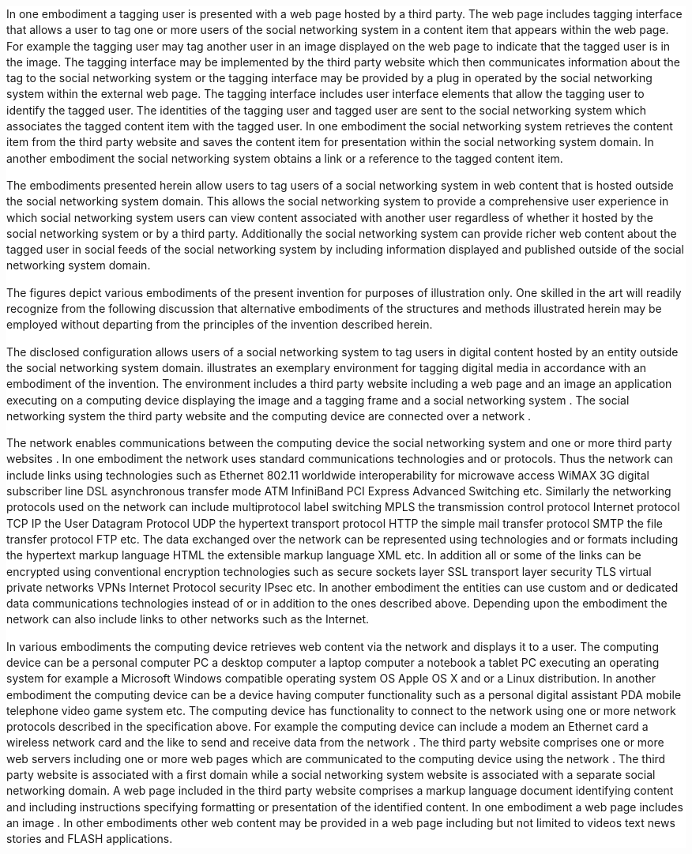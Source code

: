 In one embodiment a tagging user is presented with a web page hosted by a third party. The web page includes tagging interface that allows a user to tag one or more users of the social networking system in a content item that appears within the web page. For example the tagging user may tag another user in an image displayed on the web page to indicate that the tagged user is in the image. The tagging interface may be implemented by the third party website which then communicates information about the tag to the social networking system or the tagging interface may be provided by a plug in operated by the social networking system within the external web page. The tagging interface includes user interface elements that allow the tagging user to identify the tagged user. The identities of the tagging user and tagged user are sent to the social networking system which associates the tagged content item with the tagged user. In one embodiment the social networking system retrieves the content item from the third party website and saves the content item for presentation within the social networking system domain. In another embodiment the social networking system obtains a link or a reference to the tagged content item.

The embodiments presented herein allow users to tag users of a social networking system in web content that is hosted outside the social networking system domain. This allows the social networking system to provide a comprehensive user experience in which social networking system users can view content associated with another user regardless of whether it hosted by the social networking system or by a third party. Additionally the social networking system can provide richer web content about the tagged user in social feeds of the social networking system by including information displayed and published outside of the social networking system domain.

The figures depict various embodiments of the present invention for purposes of illustration only. One skilled in the art will readily recognize from the following discussion that alternative embodiments of the structures and methods illustrated herein may be employed without departing from the principles of the invention described herein.

The disclosed configuration allows users of a social networking system to tag users in digital content hosted by an entity outside the social networking system domain. illustrates an exemplary environment for tagging digital media in accordance with an embodiment of the invention. The environment includes a third party website including a web page and an image an application executing on a computing device displaying the image and a tagging frame and a social networking system . The social networking system the third party website and the computing device are connected over a network .

The network enables communications between the computing device the social networking system and one or more third party websites . In one embodiment the network uses standard communications technologies and or protocols. Thus the network can include links using technologies such as Ethernet 802.11 worldwide interoperability for microwave access WiMAX 3G digital subscriber line DSL asynchronous transfer mode ATM InfiniBand PCI Express Advanced Switching etc. Similarly the networking protocols used on the network can include multiprotocol label switching MPLS the transmission control protocol Internet protocol TCP IP the User Datagram Protocol UDP the hypertext transport protocol HTTP the simple mail transfer protocol SMTP the file transfer protocol FTP etc. The data exchanged over the network can be represented using technologies and or formats including the hypertext markup language HTML the extensible markup language XML etc. In addition all or some of the links can be encrypted using conventional encryption technologies such as secure sockets layer SSL transport layer security TLS virtual private networks VPNs Internet Protocol security IPsec etc. In another embodiment the entities can use custom and or dedicated data communications technologies instead of or in addition to the ones described above. Depending upon the embodiment the network can also include links to other networks such as the Internet.

In various embodiments the computing device retrieves web content via the network and displays it to a user. The computing device can be a personal computer PC a desktop computer a laptop computer a notebook a tablet PC executing an operating system for example a Microsoft Windows compatible operating system OS Apple OS X and or a Linux distribution. In another embodiment the computing device can be a device having computer functionality such as a personal digital assistant PDA mobile telephone video game system etc. The computing device has functionality to connect to the network using one or more network protocols described in the specification above. For example the computing device can include a modem an Ethernet card a wireless network card and the like to send and receive data from the network . The third party website comprises one or more web servers including one or more web pages which are communicated to the computing device using the network . The third party website is associated with a first domain while a social networking system website is associated with a separate social networking domain. A web page included in the third party website comprises a markup language document identifying content and including instructions specifying formatting or presentation of the identified content. In one embodiment a web page includes an image . In other embodiments other web content may be provided in a web page including but not limited to videos text news stories and FLASH applications.